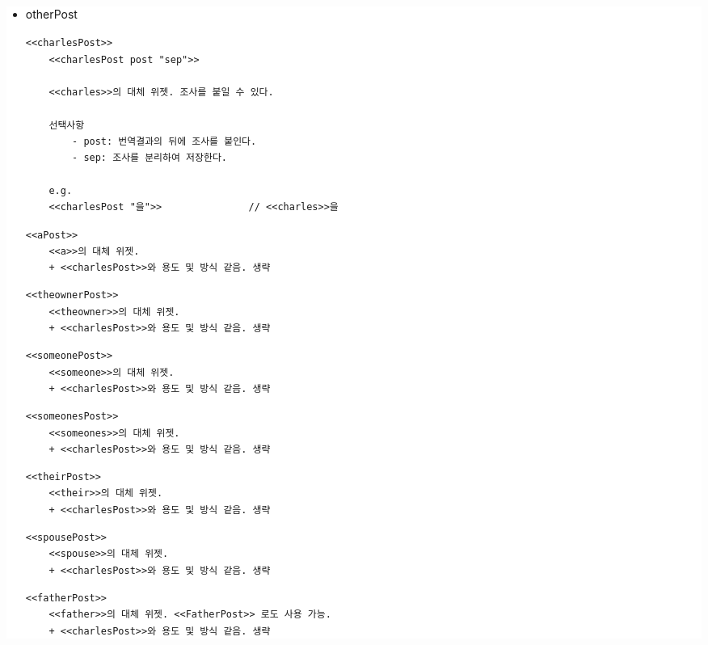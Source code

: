 * otherPost
    ```
    <<charlesPost>>
        <<charlesPost post "sep">>

        <<charles>>의 대체 위젯. 조사를 붙일 수 있다.
        
        선택사항
            - post: 번역결과의 뒤에 조사를 붙인다.
            - sep: 조사를 분리하여 저장한다.

        e.g.
        <<charlesPost "을">>               // <<charles>>을
    ```

    ```
    <<aPost>>
        <<a>>의 대체 위젯.
        + <<charlesPost>>와 용도 및 방식 같음. 생략
    ```

    ```
    <<theownerPost>>
        <<theowner>>의 대체 위젯.
        + <<charlesPost>>와 용도 및 방식 같음. 생략
    ```

    ```
    <<someonePost>>
        <<someone>>의 대체 위젯.
        + <<charlesPost>>와 용도 및 방식 같음. 생략
    ```

    ```
    <<someonesPost>>
        <<someones>>의 대체 위젯.
        + <<charlesPost>>와 용도 및 방식 같음. 생략
    ```

    ```
    <<theirPost>>
        <<their>>의 대체 위젯.
        + <<charlesPost>>와 용도 및 방식 같음. 생략
    ```

    ```
    <<spousePost>>
        <<spouse>>의 대체 위젯.
        + <<charlesPost>>와 용도 및 방식 같음. 생략
    ```

    ```
    <<fatherPost>>
        <<father>>의 대체 위젯. <<FatherPost>> 로도 사용 가능.
        + <<charlesPost>>와 용도 및 방식 같음. 생략
    ```
